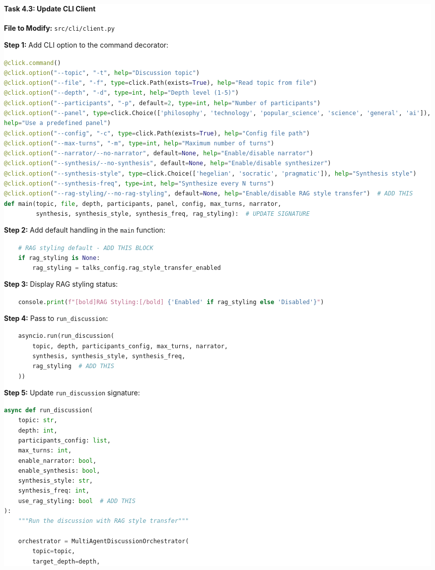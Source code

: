 #### Task 4.3: Update CLI Client

**File to Modify:** `src/cli/client.py`

**Step 1:** Add CLI option to the command decorator:

```python
@click.command()
@click.option("--topic", "-t", help="Discussion topic")
@click.option("--file", "-f", type=click.Path(exists=True), help="Read topic from file")
@click.option("--depth", "-d", type=int, help="Depth level (1-5)")
@click.option("--participants", "-p", default=2, type=int, help="Number of participants")
@click.option("--panel", type=click.Choice(['philosophy', 'technology', 'popular_science', 'science', 'general', 'ai']), help="Use a predefined panel")
@click.option("--config", "-c", type=click.Path(exists=True), help="Config file path")
@click.option("--max-turns", "-m", type=int, help="Maximum number of turns")
@click.option("--narrator/--no-narrator", default=None, help="Enable/disable narrator")
@click.option("--synthesis/--no-synthesis", default=None, help="Enable/disable synthesizer")
@click.option("--synthesis-style", type=click.Choice(['hegelian', 'socratic', 'pragmatic']), help="Synthesis style")
@click.option("--synthesis-freq", type=int, help="Synthesize every N turns")
@click.option("--rag-styling/--no-rag-styling", default=None, help="Enable/disable RAG style transfer")  # ADD THIS
def main(topic, file, depth, participants, panel, config, max_turns, narrator, 
         synthesis, synthesis_style, synthesis_freq, rag_styling):  # UPDATE SIGNATURE
```

**Step 2:** Add default handling in the `main` function:

```python
    # RAG styling default - ADD THIS BLOCK
    if rag_styling is None:
        rag_styling = talks_config.rag_style_transfer_enabled
```

**Step 3:** Display RAG styling status:

```python
    console.print(f"[bold]RAG Styling:[/bold] {'Enabled' if rag_styling else 'Disabled'}")
```

**Step 4:** Pass to `run_discussion`:

```python
    asyncio.run(run_discussion(
        topic, depth, participants_config, max_turns, narrator,
        synthesis, synthesis_style, synthesis_freq,
        rag_styling  # ADD THIS
    ))
```

**Step 5:** Update `run_discussion` signature:

```python
async def run_discussion(
    topic: str,
    depth: int,
    participants_config: list,
    max_turns: int,
    enable_narrator: bool,
    enable_synthesis: bool,
    synthesis_style: str,
    synthesis_freq: int,
    use_rag_styling: bool  # ADD THIS
):
    """Run the discussion with RAG style transfer"""
    
    orchestrator = MultiAgentDiscussionOrchestrator(
        topic=topic,
        target_depth=depth,
```